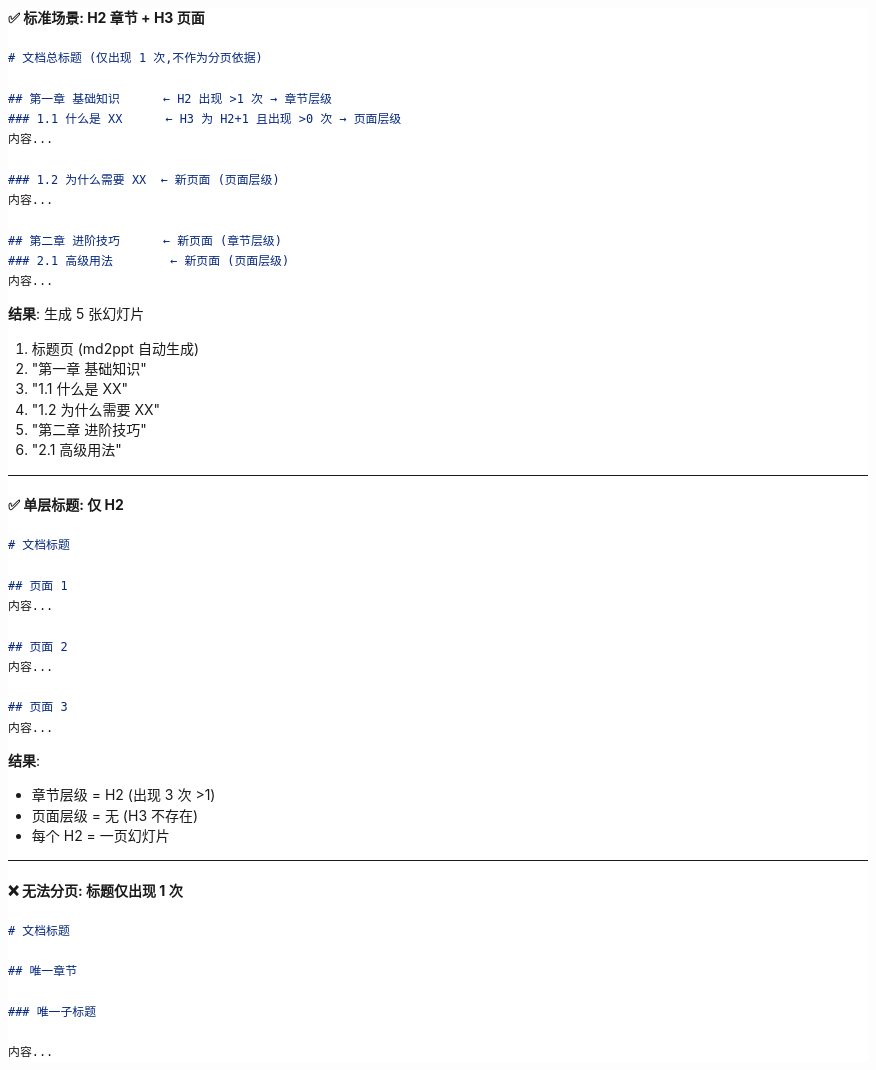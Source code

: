 #### ✅ 标准场景: H2 章节 + H3 页面

```markdown
# 文档总标题 (仅出现 1 次,不作为分页依据)

## 第一章 基础知识      ← H2 出现 >1 次 → 章节层级
### 1.1 什么是 XX      ← H3 为 H2+1 且出现 >0 次 → 页面层级
内容...

### 1.2 为什么需要 XX  ← 新页面 (页面层级)
内容...

## 第二章 进阶技巧      ← 新页面 (章节层级)
### 2.1 高级用法        ← 新页面 (页面层级)
内容...
```

**结果**: 生成 5 张幻灯片
1. 标题页 (md2ppt 自动生成)
2. "第一章 基础知识"
3. "1.1 什么是 XX"
4. "1.2 为什么需要 XX"
5. "第二章 进阶技巧"
6. "2.1 高级用法"

---

#### ✅ 单层标题: 仅 H2

```markdown
# 文档标题

## 页面 1
内容...

## 页面 2
内容...

## 页面 3
内容...
```

**结果**:
- 章节层级 = H2 (出现 3 次 >1)
- 页面层级 = 无 (H3 不存在)
- 每个 H2 = 一页幻灯片

---

#### ❌ 无法分页: 标题仅出现 1 次

```markdown
# 文档标题

## 唯一章节

### 唯一子标题

内容...
```
